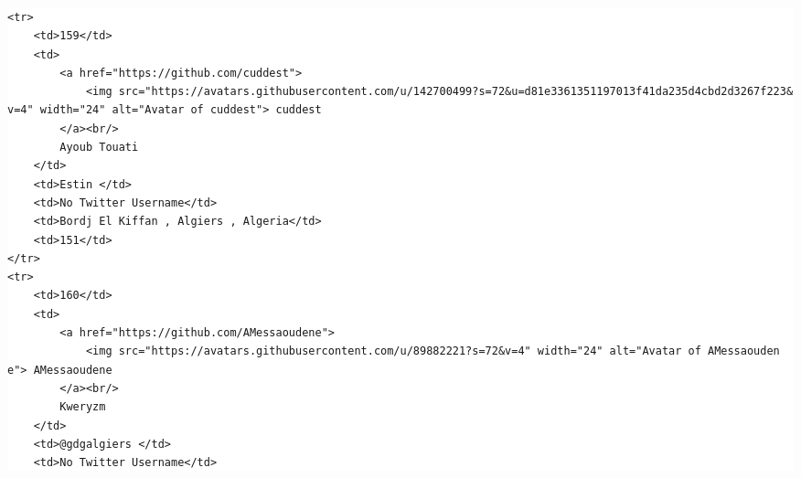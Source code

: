 	<tr>
		<td>159</td>
		<td>
			<a href="https://github.com/cuddest">
				<img src="https://avatars.githubusercontent.com/u/142700499?s=72&u=d81e3361351197013f41da235d4cbd2d3267f223&v=4" width="24" alt="Avatar of cuddest"> cuddest
			</a><br/>
			Ayoub Touati
		</td>
		<td>Estin </td>
		<td>No Twitter Username</td>
		<td>Bordj El Kiffan , Algiers , Algeria</td>
		<td>151</td>
	</tr>
	<tr>
		<td>160</td>
		<td>
			<a href="https://github.com/AMessaoudene">
				<img src="https://avatars.githubusercontent.com/u/89882221?s=72&v=4" width="24" alt="Avatar of AMessaoudene"> AMessaoudene
			</a><br/>
			Kweryzm
		</td>
		<td>@gdgalgiers </td>
		<td>No Twitter Username</td>
